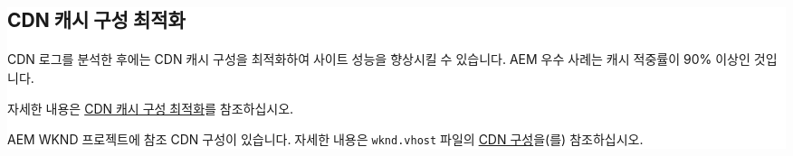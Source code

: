 ## CDN 캐시 구성 최적화

CDN 로그를 분석한 후에는 CDN 캐시 구성을 최적화하여 사이트 성능을 향상시킬 수 있습니다. AEM 우수 사례는 캐시 적중률이 90% 이상인 것입니다.

자세한 내용은 [CDN 캐시 구성 최적화](https://experienceleague.adobe.com/ko/docs/experience-manager-cloud-service/content/implementing/content-delivery/caching)를 참조하십시오.

AEM WKND 프로젝트에 참조 CDN 구성이 있습니다. 자세한 내용은 `wknd.vhost` 파일의 [CDN 구성](https://github.com/adobe/aem-guides-wknd/blob/main/dispatcher/src/conf.d/available_vhosts/wknd.vhost#L137-L190)을(를) 참조하십시오.
